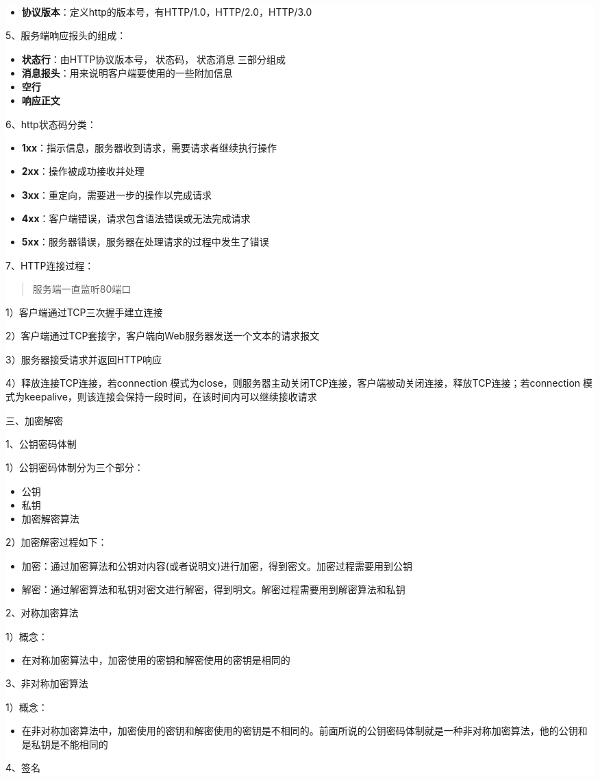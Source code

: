 - **协议版本**：定义http的版本号，有HTTP/1.0，HTTP/2.0，HTTP/3.0

5、服务端响应报头的组成：

- **状态行**：由HTTP协议版本号， 状态码， 状态消息 三部分组成
- **消息报头**：用来说明客户端要使用的一些附加信息
- **空行**
- **响应正文**

6、http状态码分类：

- **1xx**：指示信息，服务器收到请求，需要请求者继续执行操作

- **2xx**：操作被成功接收并处理

- **3xx**：重定向，需要进一步的操作以完成请求

- **4xx**：客户端错误，请求包含语法错误或无法完成请求

- **5xx**：服务器错误，服务器在处理请求的过程中发生了错误

7、HTTP连接过程：

> 服务端一直监听80端口

1）客户端通过TCP三次握手建立连接

2）客户端通过TCP套接字，客户端向Web服务器发送一个文本的请求报文

3）服务器接受请求并返回HTTP响应

4）释放连接TCP连接，若connection 模式为close，则服务器主动关闭TCP连接，客户端被动关闭连接，释放TCP连接；若connection 模式为keepalive，则该连接会保持一段时间，在该时间内可以继续接收请求

 三、加密解密


1、公钥密码体制

1）公钥密码体制分为三个部分：

- 公钥
- 私钥
- 加密解密算法

2）加密解密过程如下：

- 加密：通过加密算法和公钥对内容(或者说明文)进行加密，得到密文。加密过程需要用到公钥

- 解密：通过解密算法和私钥对密文进行解密，得到明文。解密过程需要用到解密算法和私钥

2、对称加密算法

1）概念：

- 在对称加密算法中，加密使用的密钥和解密使用的密钥是相同的

3、非对称加密算法

1）概念：

- 在非对称加密算法中，加密使用的密钥和解密使用的密钥是不相同的。前面所说的公钥密码体制就是一种非对称加密算法，他的公钥和是私钥是不能相同的

4、签名
